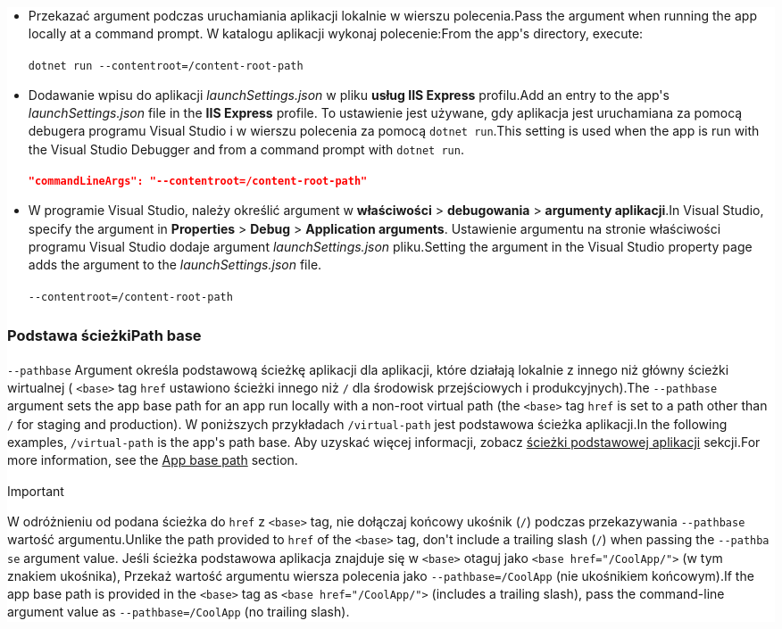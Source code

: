 * <span data-ttu-id="c54f1-110">Przekazać argument podczas uruchamiania aplikacji lokalnie w wierszu polecenia.</span><span class="sxs-lookup"><span data-stu-id="c54f1-110">Pass the argument when running the app locally at a command prompt.</span></span> <span data-ttu-id="c54f1-111">W katalogu aplikacji wykonaj polecenie:</span><span class="sxs-lookup"><span data-stu-id="c54f1-111">From the app's directory, execute:</span></span>

  ```console
  dotnet run --contentroot=/content-root-path
  ```

* <span data-ttu-id="c54f1-112">Dodawanie wpisu do aplikacji *launchSettings.json* w pliku **usług IIS Express** profilu.</span><span class="sxs-lookup"><span data-stu-id="c54f1-112">Add an entry to the app's *launchSettings.json* file in the **IIS Express** profile.</span></span> <span data-ttu-id="c54f1-113">To ustawienie jest używane, gdy aplikacja jest uruchamiana za pomocą debugera programu Visual Studio i w wierszu polecenia za pomocą `dotnet run`.</span><span class="sxs-lookup"><span data-stu-id="c54f1-113">This setting is used when the app is run with the Visual Studio Debugger and from a command prompt with `dotnet run`.</span></span>

  ```json
  "commandLineArgs": "--contentroot=/content-root-path"
  ```

* <span data-ttu-id="c54f1-114">W programie Visual Studio, należy określić argument w **właściwości** > **debugowania** > **argumenty aplikacji**.</span><span class="sxs-lookup"><span data-stu-id="c54f1-114">In Visual Studio, specify the argument in **Properties** > **Debug** > **Application arguments**.</span></span> <span data-ttu-id="c54f1-115">Ustawienie argumentu na stronie właściwości programu Visual Studio dodaje argument *launchSettings.json* pliku.</span><span class="sxs-lookup"><span data-stu-id="c54f1-115">Setting the argument in the Visual Studio property page adds the argument to the *launchSettings.json* file.</span></span>

  ```console
  --contentroot=/content-root-path
  ```

### <a name="path-base"></a><span data-ttu-id="c54f1-116">Podstawa ścieżki</span><span class="sxs-lookup"><span data-stu-id="c54f1-116">Path base</span></span>

<span data-ttu-id="c54f1-117">`--pathbase` Argument określa podstawową ścieżkę aplikacji dla aplikacji, które działają lokalnie z innego niż główny ścieżki wirtualnej ( `<base>` tag `href` ustawiono ścieżki innego niż `/` dla środowisk przejściowych i produkcyjnych).</span><span class="sxs-lookup"><span data-stu-id="c54f1-117">The `--pathbase` argument sets the app base path for an app run locally with a non-root virtual path (the `<base>` tag `href` is set to a path other than `/` for staging and production).</span></span> <span data-ttu-id="c54f1-118">W poniższych przykładach `/virtual-path` jest podstawowa ścieżka aplikacji.</span><span class="sxs-lookup"><span data-stu-id="c54f1-118">In the following examples, `/virtual-path` is the app's path base.</span></span> <span data-ttu-id="c54f1-119">Aby uzyskać więcej informacji, zobacz [ścieżki podstawowej aplikacji](#app-base-path) sekcji.</span><span class="sxs-lookup"><span data-stu-id="c54f1-119">For more information, see the [App base path](#app-base-path) section.</span></span>

> [!IMPORTANT]
> <span data-ttu-id="c54f1-120">W odróżnieniu od podana ścieżka do `href` z `<base>` tag, nie dołączaj końcowy ukośnik (`/`) podczas przekazywania `--pathbase` wartość argumentu.</span><span class="sxs-lookup"><span data-stu-id="c54f1-120">Unlike the path provided to `href` of the `<base>` tag, don't include a trailing slash (`/`) when passing the `--pathbase` argument value.</span></span> <span data-ttu-id="c54f1-121">Jeśli ścieżka podstawowa aplikacja znajduje się w `<base>` otaguj jako `<base href="/CoolApp/">` (w tym znakiem ukośnika), Przekaż wartość argumentu wiersza polecenia jako `--pathbase=/CoolApp` (nie ukośnikiem końcowym).</span><span class="sxs-lookup"><span data-stu-id="c54f1-121">If the app base path is provided in the `<base>` tag as `<base href="/CoolApp/">` (includes a trailing slash), pass the command-line argument value as `--pathbase=/CoolApp` (no trailing slash).</span></span>

